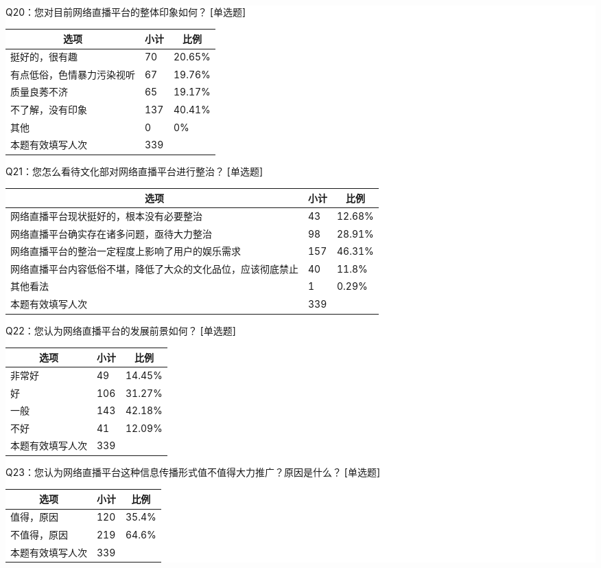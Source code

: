 Q20：您对目前网络直播平台的整体印象如何？ [单选题]

| 选项                       | 小计 | 比例                                                                                                 |
|----------------------------|------|------------------------------------------------------------------------------------------------------|
| 挺好的，很有趣             | 70   | 20.65% |
| 有点低俗，色情暴力污染视听 | 67   | 19.76% |
| 质量良莠不济               | 65   | 19.17% |
| 不了解，没有印象           | 137  | 40.41% |
| 其他                       | 0    | 0%                                                    |
| 本题有效填写人次           | 339  |                                                                                                      |

Q21：您怎么看待文化部对网络直播平台进行整治？ [单选题]

| 选项                                                         | 小计 | 比例                                                                                                 |
|--------------------------------------------------------------|------|------------------------------------------------------------------------------------------------------|
| 网络直播平台现状挺好的，根本没有必要整治                     | 43   | 12.68% |
| 网络直播平台确实存在诸多问题，亟待大力整治                   | 98   | 28.91% |
| 网络直播平台的整治一定程度上影响了用户的娱乐需求             | 157  | 46.31% |
| 网络直播平台内容低俗不堪，降低了大众的文化品位，应该彻底禁止 | 40   | 11.8%  |
| 其他看法                                                     | 1    | 0.29%                                                 |
| 本题有效填写人次                                             | 339  |                                                                                                      |

Q22：您认为网络直播平台的发展前景如何？ [单选题]

| 选项             | 小计 | 比例                                                                                                 |
|------------------|------|------------------------------------------------------------------------------------------------------|
| 非常好           | 49   | 14.45% |
| 好               | 106  | 31.27% |
| 一般             | 143  | 42.18% |
| 不好             | 41   | 12.09% |
| 本题有效填写人次 | 339  |                                                                                                      |

Q23：您认为网络直播平台这种信息传播形式值不值得大力推广？原因是什么？ [单选题]

| 选项             | 小计 | 比例                                                                                                |
|------------------|------|-----------------------------------------------------------------------------------------------------|
| 值得，原因       | 120  | 35.4% |
| 不值得，原因     | 219  | 64.6% |
| 本题有效填写人次 | 339  |                                                                                                     |
